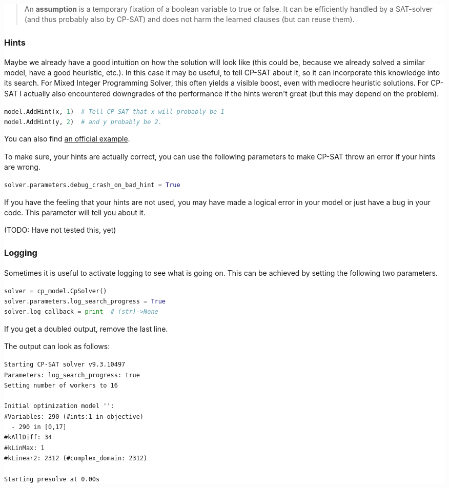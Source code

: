 > An **assumption** is a temporary fixation of a boolean variable to true or false. It can be efficiently handled by a
> SAT-solver (and thus probably also by CP-SAT) and does not harm the learned clauses (but can reuse them).

### Hints

Maybe we already have a good intuition on how the solution will look like (this could be, because we already solved a
similar model, have a good heuristic, etc.).
In this case it may be useful, to tell CP-SAT about it, so it can incorporate this knowledge into its search.
For Mixed Integer Programming Solver, this often yields a visible boost, even with mediocre heuristic solutions.
For CP-SAT I actually also encountered downgrades of the performance if the hints weren't great (but this may
depend on the problem).

```python
model.AddHint(x, 1)  # Tell CP-SAT that x will probably be 1
model.AddHint(y, 2)  # and y probably be 2.
```

You can also
find [an official example](https://github.com/google/or-tools/blob/stable/ortools/sat/samples/solution_hinting_sample_sat.py).

To make sure, your hints are actually correct, you can use the following parameters to make CP-SAT throw an error if
your hints are wrong.

```python
solver.parameters.debug_crash_on_bad_hint = True
```

If you have the feeling that your hints are not used, you may have made a logical error in your model or just have
a bug in your code.
This parameter will tell you about it.

(TODO: Have not tested this, yet)

### Logging

Sometimes it is useful to activate logging to see what is going on.
This can be achieved by setting the following two parameters.

```python
solver = cp_model.CpSolver()
solver.parameters.log_search_progress = True
solver.log_callback = print  # (str)->None
```
If you get a doubled output, remove the last line.

The output can look as follows:
```
Starting CP-SAT solver v9.3.10497
Parameters: log_search_progress: true
Setting number of workers to 16

Initial optimization model '':
#Variables: 290 (#ints:1 in objective)
  - 290 in [0,17]
#kAllDiff: 34
#kLinMax: 1
#kLinear2: 2312 (#complex_domain: 2312)

Starting presolve at 0.00s
```